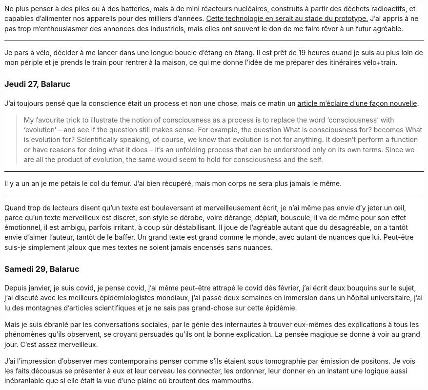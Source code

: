 
Ne plus penser à des piles ou à des batteries, mais à de mini réacteurs nucléaires, construits à partir des déchets radioactifs, et capables d’alimenter nos appareils pour des milliers d’années. [Cette technologie en serait au stade du prototype.](https://app.getpocket.com/read/3091755639) J’ai appris à ne pas trop m’enthousiasmer des annonces des industriels, mais elles ont souvent le don de me faire rêver à un futur agréable.

---

Je pars à vélo, décider à me lancer dans une longue boucle d’étang en étang. Il est prêt de 19 heures quand je suis au plus loin de mon périple et je prends le train pour rentrer à la maison, ce qui me donne l’idée de me préparer des itinéraires vélo+train.

### Jeudi 27, Balaruc

J’ai toujours pensé que la conscience était un process et non une chose, mais ce matin un [article m’éclaire d’une façon nouvelle](https://aeon.co/essays/consciousness-is-not-a-thing-but-a-process-of-inference).

> My favourite trick to illustrate the notion of consciousness as a process is to replace the word ‘consciousness’ with ‘evolution’ – and see if the question still makes sense. For example, the question What is consciousness for? becomes What is evolution for? Scientifically speaking, of course, we know that evolution is not for anything. It doesn’t perform a function or have reasons for doing what it does – it’s an unfolding process that can be understood only on its own terms. Since we are all the product of evolution, the same would seem to hold for consciousness and the self.

---

Il y a un an je me pétais le col du fémur. J’ai bien récupéré, mais mon corps ne sera plus jamais le même.

---

Quand trop de lecteurs disent qu’un texte est bouleversant et merveilleusement écrit, je n’ai même pas envie d’y jeter un œil, parce qu’un texte merveilleux est discret, son style se dérobe, voire dérange, déplaît, bouscule, il va de même pour son effet émotionnel, il est ambigu, parfois irritant, à coup sûr déstabilisant. Il joue de l’agréable autant que du désagréable, on a tantôt envie d’aimer l’auteur, tantôt de le baffer. Un grand texte est grand comme le monde, avec autant de nuances que lui. Peut-être suis-je simplement jaloux que mes textes ne soient jamais encensés sans nuances.

### Samedi 29, Balaruc

Depuis janvier, je suis covid, je pense covid, j’ai même peut-être attrapé le covid dès février, j’ai écrit deux bouquins sur le sujet, j’ai discuté avec les meilleurs épidémiologistes mondiaux, j’ai passé deux semaines en immersion dans un hôpital universitaire, j’ai lu des montagnes d’articles scientifiques et je ne sais pas grand-chose sur cette épidémie.

Mais je suis ébranlé par les conversations sociales, par le génie des internautes à trouver eux-mêmes des explications à tous les phénomènes qu’ils observent, se croyant persuadés qu’ils ont la bonne explication. La pensée magique se donne à voir au grand jour. C’est assez merveilleux.

J’ai l’impression d’observer mes contemporains penser comme s’ils étaient sous tomographie par émission de positons. Je vois les faits décousus se présenter à eux et leur cerveau les connecter, les ordonner, leur donner en un instant une logique aussi inébranlable que si elle était la vue d’une plaine où broutent des mammouths.
